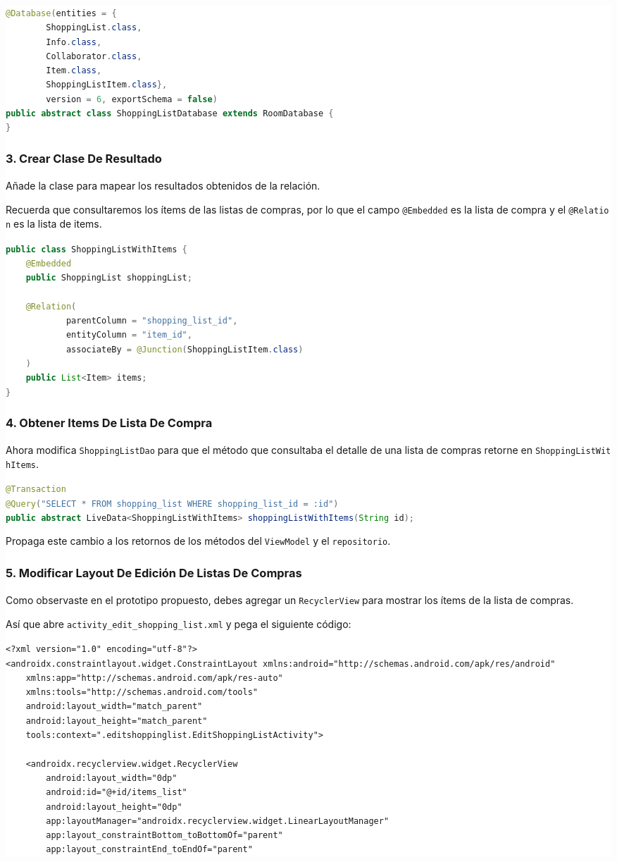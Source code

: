 ```java
@Database(entities = {
        ShoppingList.class,
        Info.class,
        Collaborator.class,
        Item.class,
        ShoppingListItem.class},
        version = 6, exportSchema = false)
public abstract class ShoppingListDatabase extends RoomDatabase {
}
```

### 3. Crear Clase De Resultado
Añade la clase para mapear los resultados obtenidos de la relación.

Recuerda que consultaremos los ítems de las listas de compras, por lo que el campo `@Embedded` es la lista de compra y el `@Relation` es la lista de items.

```java
public class ShoppingListWithItems {
    @Embedded
    public ShoppingList shoppingList;

    @Relation(
            parentColumn = "shopping_list_id",
            entityColumn = "item_id",
            associateBy = @Junction(ShoppingListItem.class)
    )
    public List<Item> items;
}
```

### 4. Obtener Items De Lista De Compra
Ahora modifica `ShoppingListDao` para que el método que consultaba el detalle de una lista de compras retorne en `ShoppingListWithItems`.

```java
@Transaction
@Query("SELECT * FROM shopping_list WHERE shopping_list_id = :id")
public abstract LiveData<ShoppingListWithItems> shoppingListWithItems(String id);
```

Propaga este cambio a los retornos de los métodos del `ViewModel` y el `repositorio`.

### 5. Modificar Layout De Edición De Listas De Compras
Como observaste en el prototipo propuesto, debes agregar un `RecyclerView` para mostrar los ítems de la lista de compras.

Así que abre `activity_edit_shopping_list.xml` y pega el siguiente código:

```
<?xml version="1.0" encoding="utf-8"?>
<androidx.constraintlayout.widget.ConstraintLayout xmlns:android="http://schemas.android.com/apk/res/android"
    xmlns:app="http://schemas.android.com/apk/res-auto"
    xmlns:tools="http://schemas.android.com/tools"
    android:layout_width="match_parent"
    android:layout_height="match_parent"
    tools:context=".editshoppinglist.EditShoppingListActivity">

    <androidx.recyclerview.widget.RecyclerView
        android:layout_width="0dp"
        android:id="@+id/items_list"
        android:layout_height="0dp"
        app:layoutManager="androidx.recyclerview.widget.LinearLayoutManager"
        app:layout_constraintBottom_toBottomOf="parent"
        app:layout_constraintEnd_toEndOf="parent"
```